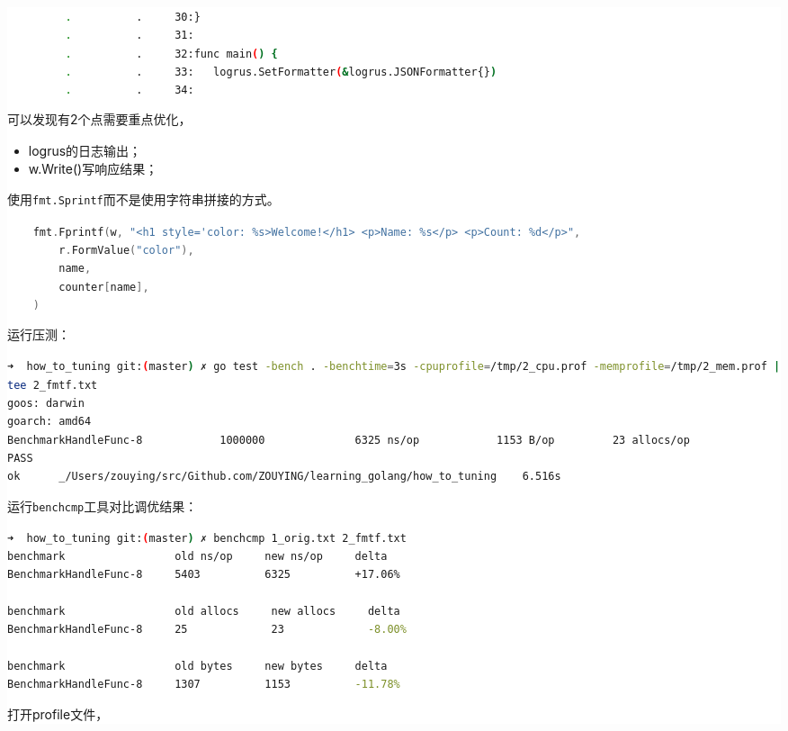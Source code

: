 ```bash
         .          .     30:}
         .          .     31:
         .          .     32:func main() {
         .          .     33:   logrus.SetFormatter(&logrus.JSONFormatter{})
         .          .     34:
```



可以发现有2个点需要重点优化，

- logrus的日志输出；
- w.Write()写响应结果；



使用`fmt.Sprintf`而不是使用字符串拼接的方式。

```go
	fmt.Fprintf(w, "<h1 style='color: %s>Welcome!</h1> <p>Name: %s</p> <p>Count: %d</p>",
		r.FormValue("color"),
		name,
		counter[name],
	)
```



运行压测：

```bash
➜  how_to_tuning git:(master) ✗ go test -bench . -benchtime=3s -cpuprofile=/tmp/2_cpu.prof -memprofile=/tmp/2_mem.prof | tee 2_fmtf.txt
goos: darwin
goarch: amd64
BenchmarkHandleFunc-8            1000000              6325 ns/op            1153 B/op         23 allocs/op
PASS
ok      _/Users/zouying/src/Github.com/ZOUYING/learning_golang/how_to_tuning    6.516s
```



运行`benchcmp`工具对比调优结果：

```bash
➜  how_to_tuning git:(master) ✗ benchcmp 1_orig.txt 2_fmtf.txt
benchmark                 old ns/op     new ns/op     delta
BenchmarkHandleFunc-8     5403          6325          +17.06%

benchmark                 old allocs     new allocs     delta
BenchmarkHandleFunc-8     25             23             -8.00%

benchmark                 old bytes     new bytes     delta
BenchmarkHandleFunc-8     1307          1153          -11.78%
```



打开profile文件，
